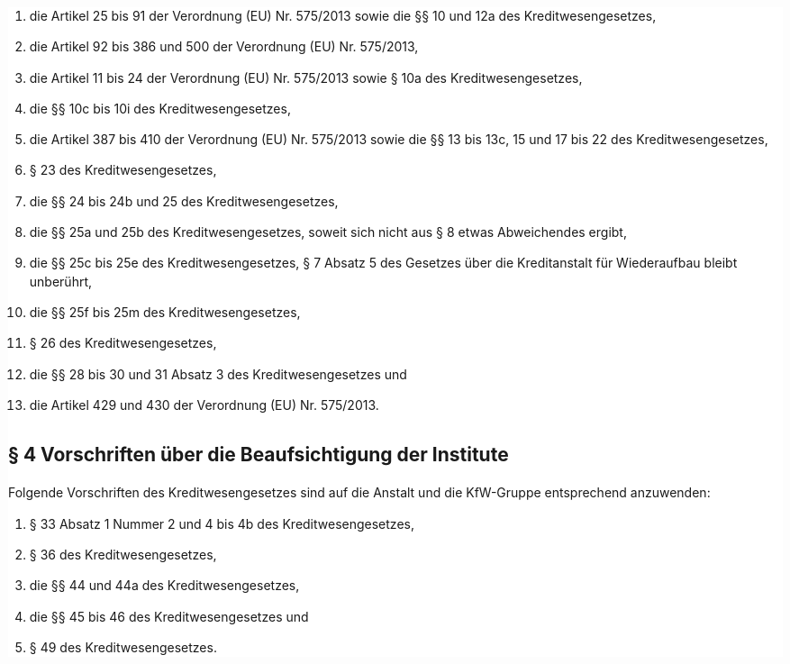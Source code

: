 1.  die Artikel 25 bis 91 der Verordnung (EU)
    Nr. 575/2013                    sowie die §§ 10 und 12a des
    Kreditwesengesetzes,


2.  die Artikel 92 bis 386 und 500 der Verordnung (EU) Nr. 575/2013,


3.  die Artikel 11 bis 24 der Verordnung (EU)
    Nr. 575/2013                    sowie § 10a des Kreditwesengesetzes,


4.  die §§ 10c bis 10i des Kreditwesengesetzes,


5.  die Artikel 387 bis 410 der Verordnung (EU)
    Nr. 575/2013                    sowie die §§ 13 bis 13c, 15 und 17 bis
    22 des Kreditwesengesetzes,


6.  § 23 des Kreditwesengesetzes,


7.  die §§ 24 bis 24b und 25 des Kreditwesengesetzes,


8.  die §§ 25a und 25b des Kreditwesengesetzes, soweit sich nicht aus § 8
    etwas Abweichendes ergibt,


9.  die §§ 25c bis 25e des Kreditwesengesetzes, § 7 Absatz 5 des Gesetzes
    über die Kreditanstalt für Wiederaufbau bleibt unberührt,


10. die §§ 25f bis 25m des Kreditwesengesetzes,


11. § 26 des Kreditwesengesetzes,


12. die §§ 28 bis 30 und 31 Absatz 3 des Kreditwesengesetzes und


13. die Artikel 429 und 430 der Verordnung (EU) Nr. 575/2013.





## § 4 Vorschriften über die Beaufsichtigung der Institute

Folgende Vorschriften des Kreditwesengesetzes sind auf die Anstalt und
die KfW-Gruppe entsprechend anzuwenden:

1.  § 33 Absatz 1 Nummer 2 und 4 bis 4b des Kreditwesengesetzes,


2.  § 36 des Kreditwesengesetzes,


3.  die §§ 44 und 44a des Kreditwesengesetzes,


4.  die §§ 45 bis 46 des Kreditwesengesetzes und


5.  § 49 des Kreditwesengesetzes.
